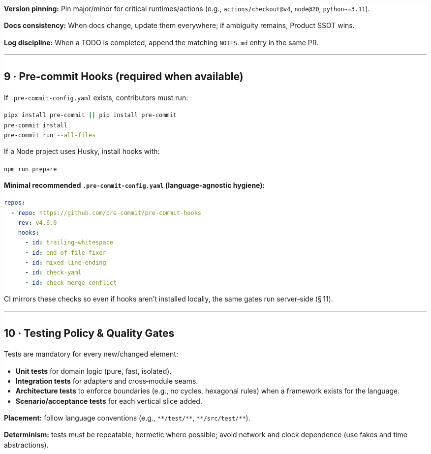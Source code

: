 **Version pinning:** Pin major/minor for critical runtimes/actions (e.g.,
`actions/checkout@v4`, `node@20`, `python~=3.11`).

**Docs consistency:** When docs change, update them everywhere; if ambiguity
remains, Product SSOT wins.

**Log discipline:** When a TODO is completed, append the matching `NOTES.md`
entry in the same PR.

---

## 9 · Pre‑commit Hooks (required when available)

If `.pre-commit-config.yaml` exists, contributors must run:
```bash
pipx install pre-commit || pip install pre-commit
pre-commit install
pre-commit run --all-files
```

If a Node project uses Husky, install hooks with:
```bash
npm run prepare
```

**Minimal recommended `.pre-commit-config.yaml` (language‑agnostic hygiene):**
```yaml
repos:
  - repo: https://github.com/pre-commit/pre-commit-hooks
    rev: v4.6.0
    hooks:
      - id: trailing-whitespace
      - id: end-of-file-fixer
      - id: mixed-line-ending
      - id: check-yaml
      - id: check-merge-conflict
```

CI mirrors these checks so even if hooks aren’t installed locally, the same
gates run server‑side (§ 11).

---

## 10 · Testing Policy & Quality Gates

Tests are mandatory for every new/changed element:

- **Unit tests** for domain logic (pure, fast, isolated).
- **Integration tests** for adapters and cross‑module seams.
- **Architecture tests** to enforce boundaries (e.g., no cycles, hexagonal rules)
  when a framework exists for the language.
- **Scenario/acceptance tests** for each vertical slice added.

**Placement:** follow language conventions (e.g., `**/test/**`, `**/src/test/**`).

**Determinism:** tests must be repeatable, hermetic where possible; avoid
network and clock dependence (use fakes and time abstractions).

